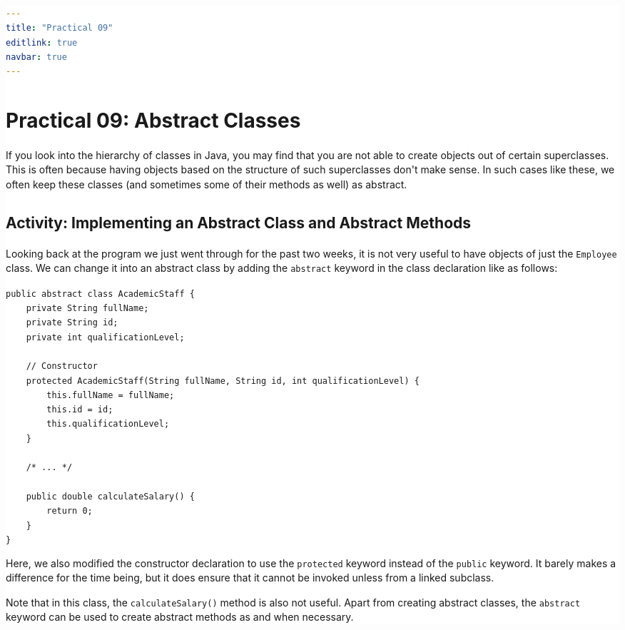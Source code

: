 ```yaml
---
title: "Practical 09"
editlink: true
navbar: true
---
```


# Practical 09: Abstract Classes

If you look into the hierarchy of classes in Java, you may find that you are not able to create objects out of certain superclasses.
This is often because having objects based on the structure of such superclasses don't make sense.
In such cases like these, we often keep these classes (and sometimes some of their methods as well) as abstract.

## Activity: Implementing an Abstract Class and Abstract Methods

Looking back at the program we just went through for the past two weeks, it is not very useful to have objects of just the `Employee` class.
We can change it into an abstract class by adding the `abstract` keyword in the class declaration like as follows:

```java{1,7}
public abstract class AcademicStaff {
	private String fullName;
	private String id;
	private int qualificationLevel;

	// Constructor
	protected AcademicStaff(String fullName, String id, int qualificationLevel) {
		this.fullName = fullName;
		this.id = id;
		this.qualificationLevel;
	}

	/* ... */

	public double calculateSalary() {
		return 0;
	}
}
```

Here, we also modified the constructor declaration to use the `protected` keyword instead of the `public` keyword.
It barely makes a difference for the time being, but it does ensure that it cannot be invoked unless from a linked subclass.

Note that in this class, the `calculateSalary()` method is also not useful.
Apart from creating abstract classes, the `abstract` keyword can be used to create abstract methods as and when necessary.
